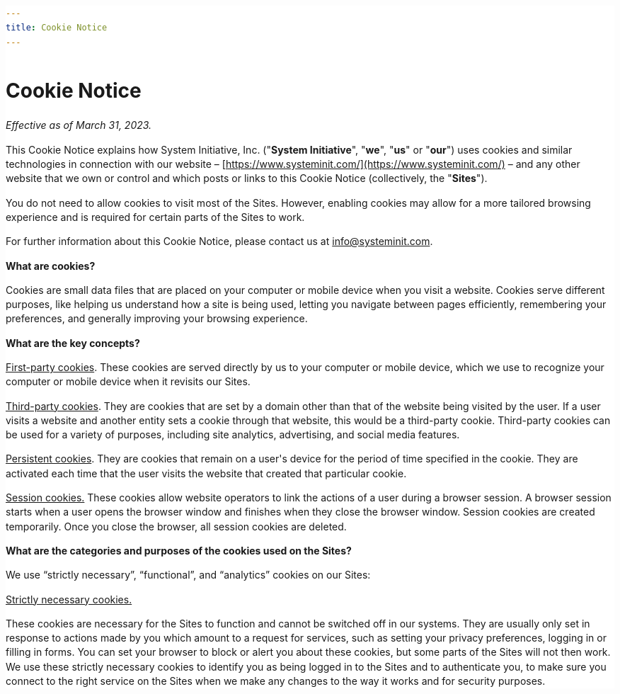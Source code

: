 ```yaml
---
title: Cookie Notice
---
```


# Cookie Notice 

_Effective as of March 31, 2023._

This Cookie Notice explains how System Initiative, Inc. ("**System Initiative**", "**we**", "**us**" or "**our**") uses cookies and similar technologies in connection with our website – [https://www.systeminit.com/](https://www.systeminit.com/) – and any other website that we own or control and which posts or links to this Cookie Notice (collectively, the "**Sites**").

You do not need to allow cookies to visit most of the Sites. However, enabling cookies may allow for a more tailored browsing experience and is required for certain parts of the Sites to work. 

For further information about this Cookie Notice, please contact us at [info@systeminit.com](mailto:info@systeminit.com).

**What are cookies?**

Cookies are small data files that are placed on your computer or mobile device when you visit a website. Cookies serve different purposes, like helping us understand how a site is being used, letting you navigate between pages efficiently, remembering your preferences, and generally improving your browsing experience.  

**What are the key concepts?**

<u>First-party cookies</u>. These cookies are served directly by us to your computer or mobile device, which we use to recognize your computer or mobile device when it revisits our Sites.

<u>Third-party cookies</u>. They are cookies that are set by a domain other than that of the website being visited by the user. If a user visits a website and another entity sets a cookie through that website, this would be a third-party cookie. Third-party cookies can be used for a variety of purposes, including site analytics, advertising, and social media features.

<u>Persistent cookies</u>. They are cookies that remain on a user's device for the period of time specified in the cookie. They are activated each time that the user visits the website that created that particular cookie.

<u>Session cookies.</u> These cookies allow website operators to link the actions of a user during a browser session. A browser session starts when a user opens the browser window and finishes when they close the browser window. Session cookies are created temporarily. Once you close the browser, all session cookies are deleted.

**What are the categories and purposes of the cookies used on the Sites?**

We use “strictly necessary”, “functional”, and “analytics” cookies on our Sites:

<u>Strictly necessary cookies.</u>

These cookies are necessary for the Sites to function and cannot be switched off in our systems. They are usually only set in response to actions made by you which amount to a request for services, such as setting your privacy preferences, logging in or filling in forms. You can set your browser to block or alert you about these cookies, but some parts of the Sites will not then work. We use these strictly necessary cookies to identify you as being logged in to the Sites and to authenticate you, to make sure you connect to the right service on the Sites when we make any changes to the way it works and for security purposes.
